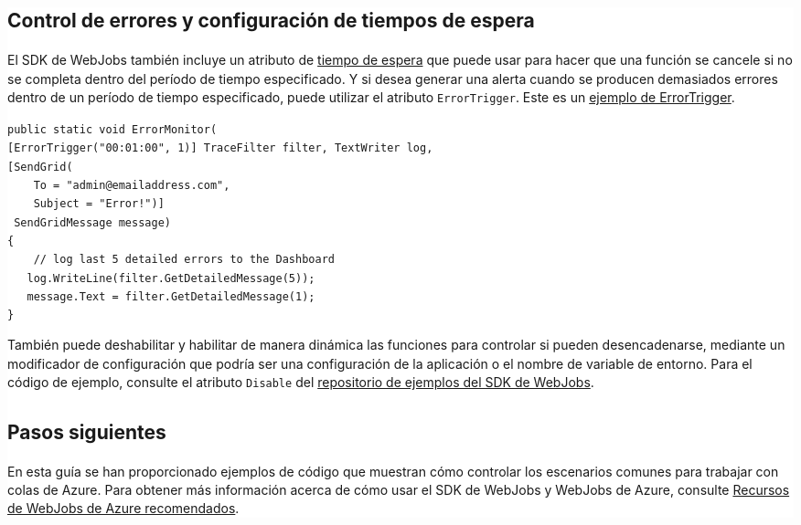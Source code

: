 ## <a id="errors"></a>Control de errores y configuración de tiempos de espera

El SDK de WebJobs también incluye un atributo de [tiempo de espera](http://github.com/Azure/azure-webjobs-sdk-samples/blob/master/BasicSamples/MiscOperations/Functions.cs) que puede usar para hacer que una función se cancele si no se completa dentro del período de tiempo especificado. Y si desea generar una alerta cuando se producen demasiados errores dentro de un período de tiempo especificado, puede utilizar el atributo `ErrorTrigger`. Este es un [ejemplo de ErrorTrigger](https://github.com/Azure/azure-webjobs-sdk-extensions/wiki/Error-Monitoring).

```
public static void ErrorMonitor(
[ErrorTrigger("00:01:00", 1)] TraceFilter filter, TextWriter log,
[SendGrid(
    To = "admin@emailaddress.com",
    Subject = "Error!")]
 SendGridMessage message)
{
    // log last 5 detailed errors to the Dashboard
   log.WriteLine(filter.GetDetailedMessage(5));
   message.Text = filter.GetDetailedMessage(1);
}
```

También puede deshabilitar y habilitar de manera dinámica las funciones para controlar si pueden desencadenarse, mediante un modificador de configuración que podría ser una configuración de la aplicación o el nombre de variable de entorno. Para el código de ejemplo, consulte el atributo `Disable` del [repositorio de ejemplos del SDK de WebJobs](https://github.com/Azure/azure-webjobs-sdk-samples/blob/master/BasicSamples/MiscOperations/Functions.cs).

## <a id="nextsteps"></a> Pasos siguientes

En esta guía se han proporcionado ejemplos de código que muestran cómo controlar los escenarios comunes para trabajar con colas de Azure. Para obtener más información acerca de cómo usar el SDK de WebJobs y WebJobs de Azure, consulte [Recursos de WebJobs de Azure recomendados](http://go.microsoft.com/fwlink/?linkid=390226).
 

